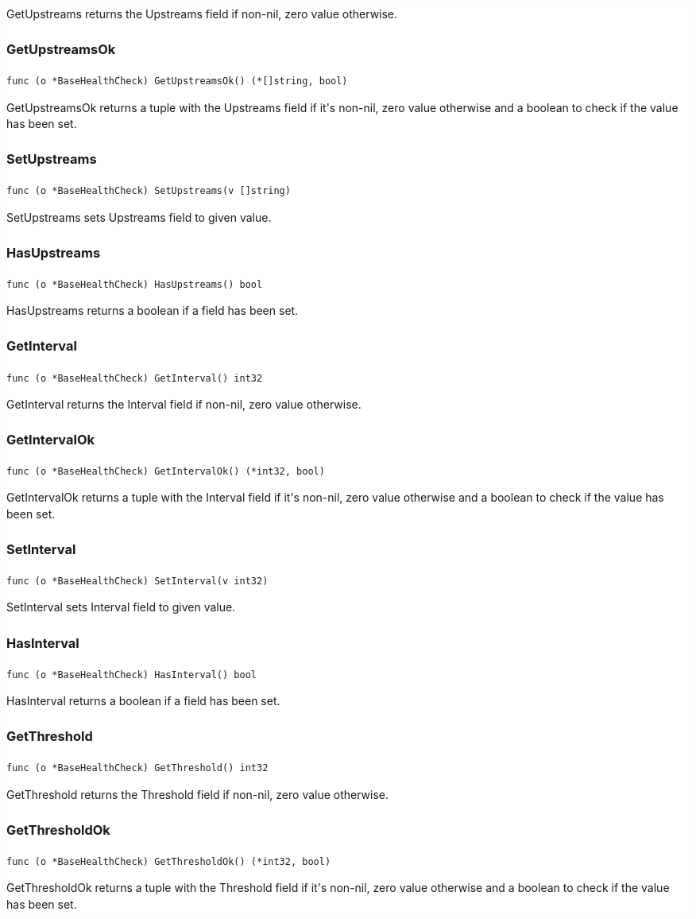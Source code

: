 GetUpstreams returns the Upstreams field if non-nil, zero value otherwise.

### GetUpstreamsOk

`func (o *BaseHealthCheck) GetUpstreamsOk() (*[]string, bool)`

GetUpstreamsOk returns a tuple with the Upstreams field if it's non-nil, zero value otherwise
and a boolean to check if the value has been set.

### SetUpstreams

`func (o *BaseHealthCheck) SetUpstreams(v []string)`

SetUpstreams sets Upstreams field to given value.

### HasUpstreams

`func (o *BaseHealthCheck) HasUpstreams() bool`

HasUpstreams returns a boolean if a field has been set.

### GetInterval

`func (o *BaseHealthCheck) GetInterval() int32`

GetInterval returns the Interval field if non-nil, zero value otherwise.

### GetIntervalOk

`func (o *BaseHealthCheck) GetIntervalOk() (*int32, bool)`

GetIntervalOk returns a tuple with the Interval field if it's non-nil, zero value otherwise
and a boolean to check if the value has been set.

### SetInterval

`func (o *BaseHealthCheck) SetInterval(v int32)`

SetInterval sets Interval field to given value.

### HasInterval

`func (o *BaseHealthCheck) HasInterval() bool`

HasInterval returns a boolean if a field has been set.

### GetThreshold

`func (o *BaseHealthCheck) GetThreshold() int32`

GetThreshold returns the Threshold field if non-nil, zero value otherwise.

### GetThresholdOk

`func (o *BaseHealthCheck) GetThresholdOk() (*int32, bool)`

GetThresholdOk returns a tuple with the Threshold field if it's non-nil, zero value otherwise
and a boolean to check if the value has been set.
